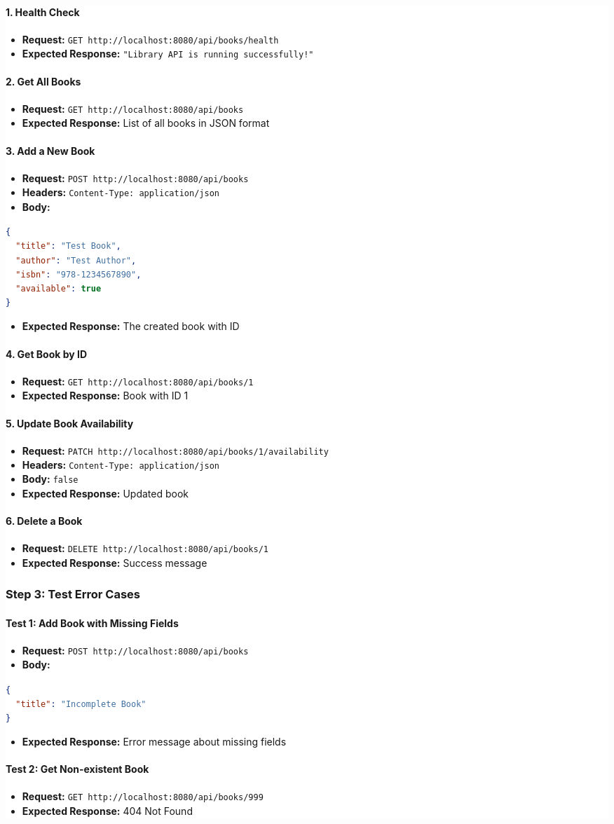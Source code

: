 #### 1. Health Check
- **Request:** `GET http://localhost:8080/api/books/health`
- **Expected Response:** `"Library API is running successfully!"`

#### 2. Get All Books
- **Request:** `GET http://localhost:8080/api/books`
- **Expected Response:** List of all books in JSON format

#### 3. Add a New Book
- **Request:** `POST http://localhost:8080/api/books`
- **Headers:** `Content-Type: application/json`
- **Body:**
```json
{
  "title": "Test Book",
  "author": "Test Author",
  "isbn": "978-1234567890",
  "available": true
}
```
- **Expected Response:** The created book with ID

#### 4. Get Book by ID
- **Request:** `GET http://localhost:8080/api/books/1`
- **Expected Response:** Book with ID 1

#### 5. Update Book Availability
- **Request:** `PATCH http://localhost:8080/api/books/1/availability`
- **Headers:** `Content-Type: application/json`
- **Body:** `false`
- **Expected Response:** Updated book

#### 6. Delete a Book
- **Request:** `DELETE http://localhost:8080/api/books/1`
- **Expected Response:** Success message

### Step 3: Test Error Cases

#### Test 1: Add Book with Missing Fields
- **Request:** `POST http://localhost:8080/api/books`
- **Body:**
```json
{
  "title": "Incomplete Book"
}
```
- **Expected Response:** Error message about missing fields

#### Test 2: Get Non-existent Book
- **Request:** `GET http://localhost:8080/api/books/999`
- **Expected Response:** 404 Not Found
